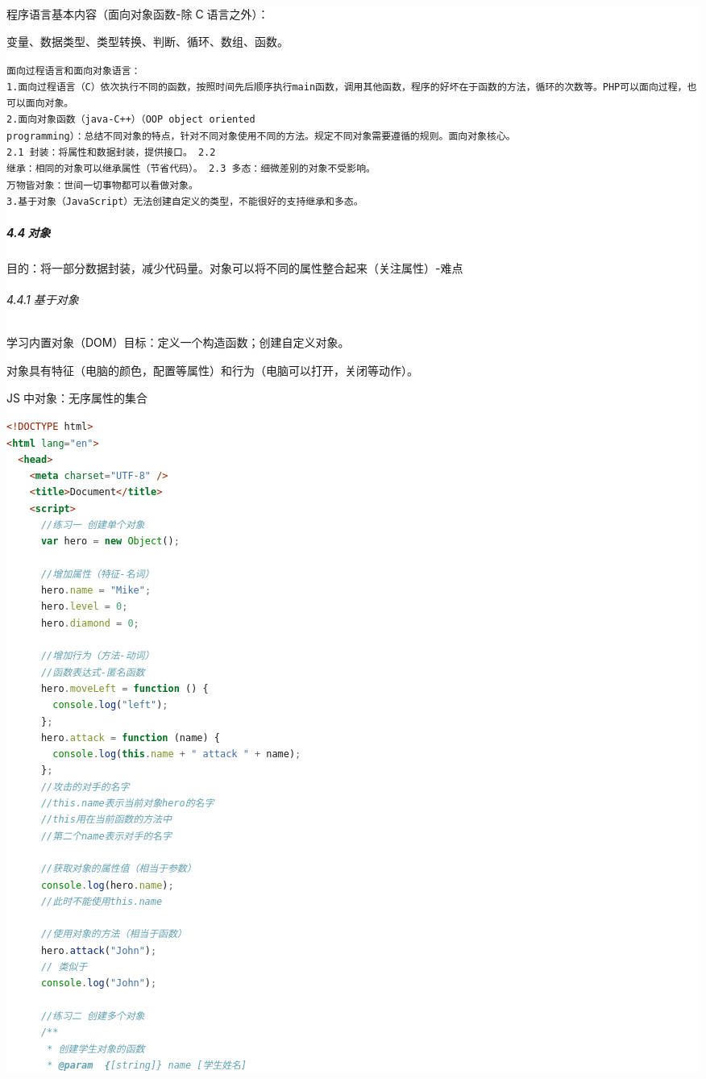 程序语言基本内容（面向对象函数-除 C 语言之外）：

变量、数据类型、类型转换、判断、循环、数组、函数。

```html
面向过程语言和面向对象语言：
1.面向过程语言（C）依次执行不同的函数，按照时间先后顺序执行main函数，调用其他函数，程序的好坏在于函数的方法，循环的次数等。PHP可以面向过程，也可以面向对象。
2.面向对象函数（java-C++）（OOP object oriented
programming）：总结不同对象的特点，针对不同对象使用不同的方法。规定不同对象需要遵循的规则。面向对象核心。
2.1 封装：将属性和数据封装，提供接口。 2.2
继承：相同的对象可以继承属性（节省代码）。 2.3 多态：细微差别的对象不受影响。
万物皆对象：世间一切事物都可以看做对象。
3.基于对象（JavaScript）无法创建自定义的类型，不能很好的支持继承和多态。
```

##### 4.4 对象

目的：将一部分数据封装，减少代码量。对象可以将不同的属性整合起来（关注属性）-难点

###### 4.4.1 基于对象

学习内置对象（DOM）目标：定义一个构造函数；创建自定义对象。

对象具有特征（电脑的颜色，配置等属性）和行为（电脑可以打开，关闭等动作）。

JS 中对象：无序属性的集合

```html
<!DOCTYPE html>
<html lang="en">
  <head>
    <meta charset="UTF-8" />
    <title>Document</title>
    <script>
      //练习一 创建单个对象
      var hero = new Object();

      //增加属性（特征-名词）
      hero.name = "Mike";
      hero.level = 0;
      hero.diamond = 0;

      //增加行为（方法-动词）
      //函数表达式-匿名函数
      hero.moveLeft = function () {
        console.log("left");
      };
      hero.attack = function (name) {
        console.log(this.name + " attack " + name);
      };
      //攻击的对手的名字
      //this.name表示当前对象hero的名字
      //this用在当前函数的方法中
      //第二个name表示对手的名字

      //获取对象的属性值（相当于参数）
      console.log(hero.name);
      //此时不能使用this.name

      //使用对象的方法（相当于函数）
      hero.attack("John");
      // 类似于
      console.log("John");

      //练习二 创建多个对象
      /**
       * 创建学生对象的函数
       * @param  {[string]} name [学生姓名]
```